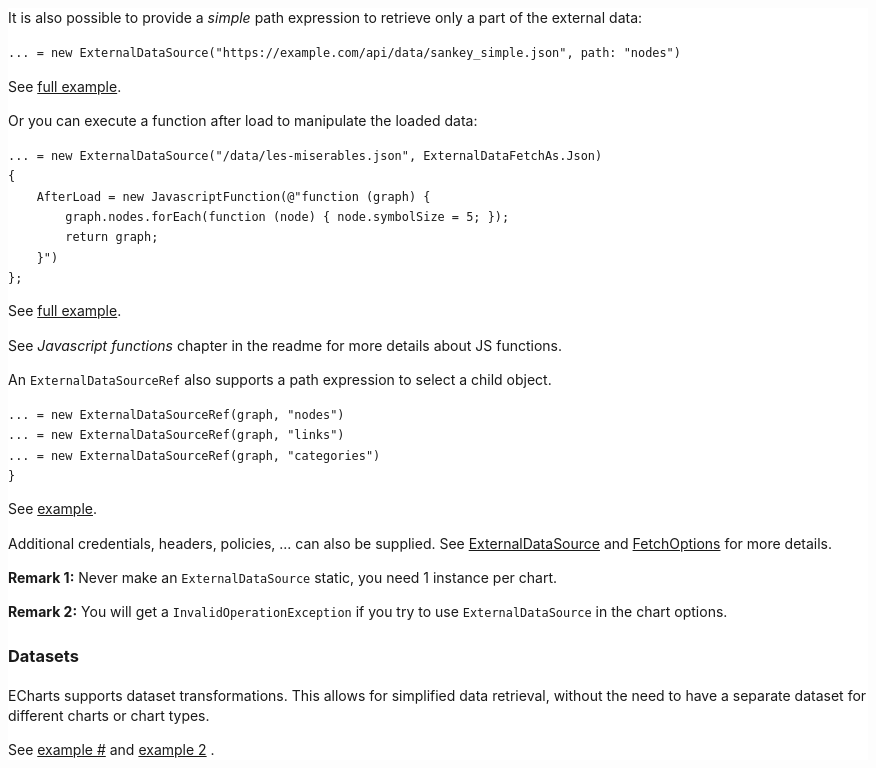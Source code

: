 
It is also possible to provide a *simple* path expression to retrieve only a part of the external data:
```
... = new ExternalDataSource("https://example.com/api/data/sankey_simple.json", path: "nodes")
```
See [full example](https://github.com/datahint-eu/vizor-echarts/blob/main/src/Vizor.ECharts.Samples/Areas/Sankey/SankeyWithLevelsChart.razor).


Or you can execute a function after load to manipulate the loaded data:
```
... = new ExternalDataSource("/data/les-miserables.json", ExternalDataFetchAs.Json)
{
	AfterLoad = new JavascriptFunction(@"function (graph) {
		graph.nodes.forEach(function (node) { node.symbolSize = 5; });
		return graph;
	}")
};
```
See [full example](https://github.com/datahint-eu/vizor-echarts/blob/main/src/Vizor.ECharts.Samples/Areas/Graph/ForceLayoutGraphChart.razor).

See *Javascript functions* chapter in the readme for more details about JS functions.


An `ExternalDataSourceRef` also supports a path expression to select a child object.
```
... = new ExternalDataSourceRef(graph, "nodes")
... = new ExternalDataSourceRef(graph, "links")
... = new ExternalDataSourceRef(graph, "categories")
}
```

See [example](https://github.com/datahint-eu/vizor-echarts/blob/main/src/Vizor.ECharts.Samples/Areas/Graph/ForceLayoutGraphChart.razor).


Additional credentials, headers, policies, ... can also be supplied.
See [ExternalDataSource](https://github.com/datahint-eu/vizor-echarts/blob/main/src/Vizor.ECharts/Types/ExternalDataSource.cs) and [FetchOptions](https://github.com/datahint-eu/vizor-echarts/blob/main/src/Vizor.ECharts/Types/FetchOptions.cs) for more details.


**Remark 1:** Never make an `ExternalDataSource` static, you need 1 instance per chart.

**Remark 2:** You will get a `InvalidOperationException` if you try to use `ExternalDataSource` in the chart options.


### Datasets

ECharts supports dataset transformations.
This allows for simplified data retrieval, without the need to have a separate dataset for different charts or chart types.

See [example #](https://github.com/datahint-eu/vizor-echarts/blob/main/src/Vizor.ECharts.Samples/Areas/Bar/SimpleDatasetBarChart.razor) and [example 2](https://github.com/datahint-eu/vizor-echarts/blob/main/src/Vizor.ECharts.Samples/Areas/Bar/StackedBarTimeSeriesChart.razor) .
